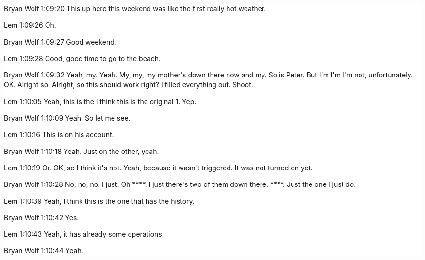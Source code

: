 Bryan Wolf   1:09:20
This up here this weekend was like the first really hot weather.

Lem   1:09:26
Oh.

Bryan Wolf   1:09:27
Good weekend.

Lem   1:09:28
Good, good time to go to the beach.

Bryan Wolf   1:09:32
Yeah, my.
Yeah. My, my, my mother's down there now and my.
So is Peter.
But I'm I'm I'm not, unfortunately.
OK.
Alright so.
Alright, so this should work right?
I filled everything out. Shoot.

Lem   1:10:05
Yeah, this is the I think this is the original 1. Yep.

Bryan Wolf   1:10:09
Yeah.
So let me see.

Lem   1:10:16
This is on his account.

Bryan Wolf   1:10:18
Yeah. Just on the other, yeah.

Lem   1:10:19
Or.
OK, so I think it's not.
Yeah, because it wasn't triggered.
It was not turned on yet.

Bryan Wolf   1:10:28
No, no, no. I just.
Oh ****.
I just there's two of them down there. ****.
Just the one I just do.

Lem   1:10:39
Yeah, I think this is the one that has the history.

Bryan Wolf   1:10:42
Yes.

Lem   1:10:43
Yeah, it has already some operations.

Bryan Wolf   1:10:44
Yeah.
